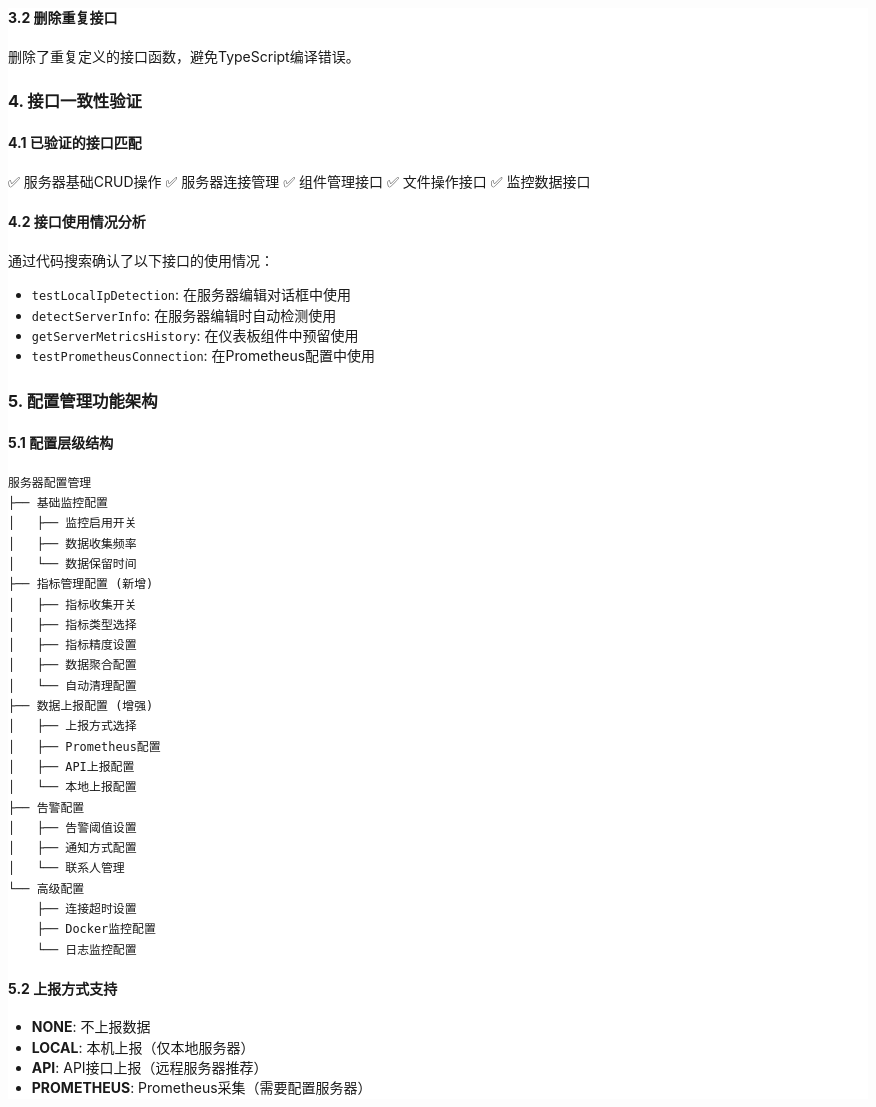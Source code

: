 #### 3.2 删除重复接口
删除了重复定义的接口函数，避免TypeScript编译错误。

### 4. 接口一致性验证

#### 4.1 已验证的接口匹配
✅ 服务器基础CRUD操作
✅ 服务器连接管理
✅ 组件管理接口
✅ 文件操作接口
✅ 监控数据接口

#### 4.2 接口使用情况分析
通过代码搜索确认了以下接口的使用情况：
- `testLocalIpDetection`: 在服务器编辑对话框中使用
- `detectServerInfo`: 在服务器编辑时自动检测使用
- `getServerMetricsHistory`: 在仪表板组件中预留使用
- `testPrometheusConnection`: 在Prometheus配置中使用

### 5. 配置管理功能架构

#### 5.1 配置层级结构
```
服务器配置管理
├── 基础监控配置
│   ├── 监控启用开关
│   ├── 数据收集频率
│   └── 数据保留时间
├── 指标管理配置 (新增)
│   ├── 指标收集开关
│   ├── 指标类型选择
│   ├── 指标精度设置
│   ├── 数据聚合配置
│   └── 自动清理配置
├── 数据上报配置 (增强)
│   ├── 上报方式选择
│   ├── Prometheus配置
│   ├── API上报配置
│   └── 本地上报配置
├── 告警配置
│   ├── 告警阈值设置
│   ├── 通知方式配置
│   └── 联系人管理
└── 高级配置
    ├── 连接超时设置
    ├── Docker监控配置
    └── 日志监控配置
```

#### 5.2 上报方式支持
- **NONE**: 不上报数据
- **LOCAL**: 本机上报（仅本地服务器）
- **API**: API接口上报（远程服务器推荐）
- **PROMETHEUS**: Prometheus采集（需要配置服务器）
